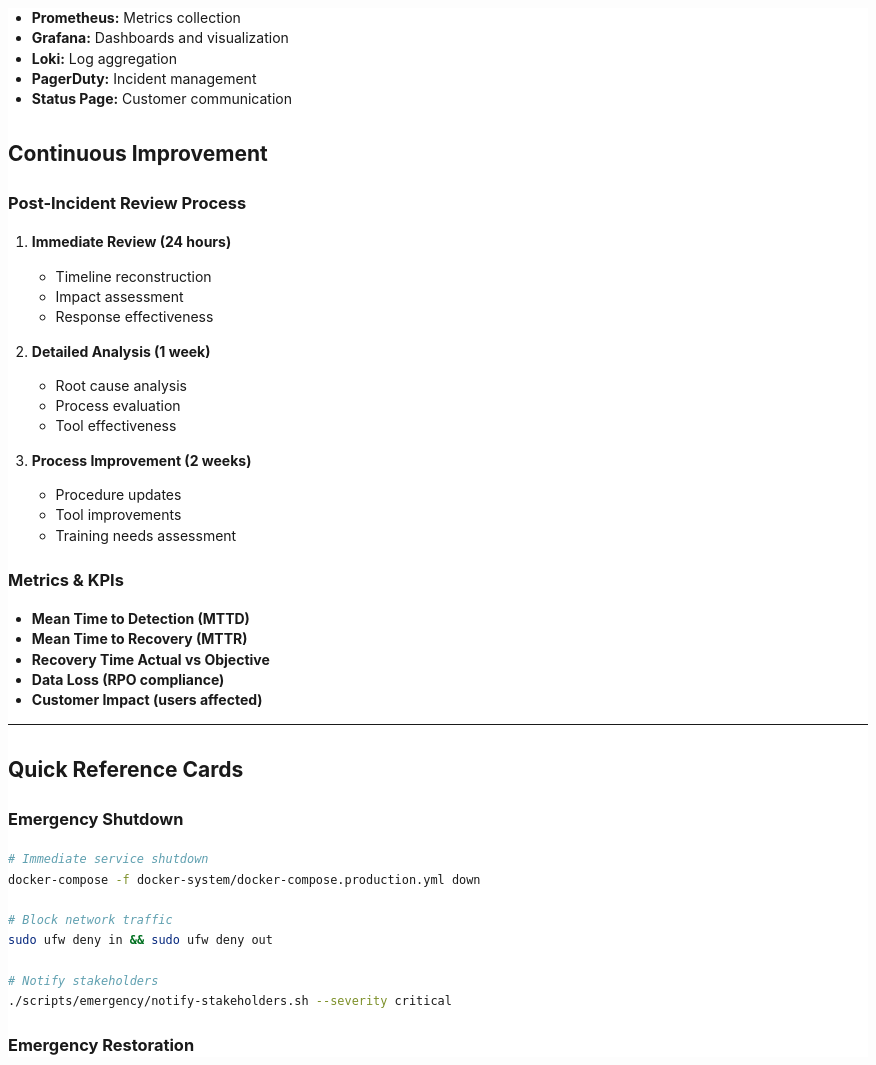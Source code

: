 - **Prometheus:** Metrics collection
- **Grafana:** Dashboards and visualization
- **Loki:** Log aggregation
- **PagerDuty:** Incident management
- **Status Page:** Customer communication

## Continuous Improvement

### Post-Incident Review Process

1. **Immediate Review (24 hours)**
   - Timeline reconstruction
   - Impact assessment
   - Response effectiveness

2. **Detailed Analysis (1 week)**
   - Root cause analysis
   - Process evaluation
   - Tool effectiveness

3. **Process Improvement (2 weeks)**
   - Procedure updates
   - Tool improvements
   - Training needs assessment

### Metrics & KPIs

- **Mean Time to Detection (MTTD)**
- **Mean Time to Recovery (MTTR)**
- **Recovery Time Actual vs Objective**
- **Data Loss (RPO compliance)**
- **Customer Impact (users affected)**

---

## Quick Reference Cards

### Emergency Shutdown

```bash
# Immediate service shutdown
docker-compose -f docker-system/docker-compose.production.yml down

# Block network traffic
sudo ufw deny in && sudo ufw deny out

# Notify stakeholders
./scripts/emergency/notify-stakeholders.sh --severity critical
```

### Emergency Restoration
